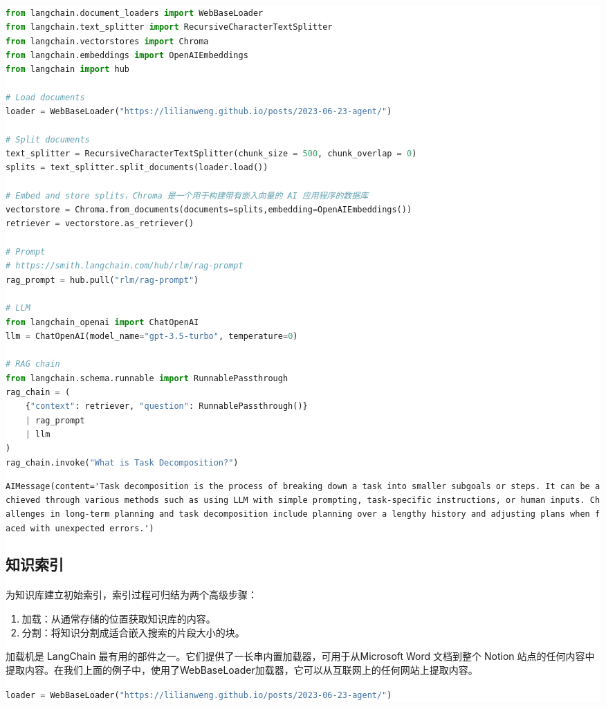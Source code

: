 
```python
from langchain.document_loaders import WebBaseLoader
from langchain.text_splitter import RecursiveCharacterTextSplitter
from langchain.vectorstores import Chroma
from langchain.embeddings import OpenAIEmbeddings
from langchain import hub

# Load documents
loader = WebBaseLoader("https://lilianweng.github.io/posts/2023-06-23-agent/")

# Split documents
text_splitter = RecursiveCharacterTextSplitter(chunk_size = 500, chunk_overlap = 0)
splits = text_splitter.split_documents(loader.load())

# Embed and store splits，Chroma 是一个用于构建带有嵌入向量的 AI 应用程序的数据库
vectorstore = Chroma.from_documents(documents=splits,embedding=OpenAIEmbeddings())
retriever = vectorstore.as_retriever()

# Prompt
# https://smith.langchain.com/hub/rlm/rag-prompt
rag_prompt = hub.pull("rlm/rag-prompt")

# LLM
from langchain_openai import ChatOpenAI
llm = ChatOpenAI(model_name="gpt-3.5-turbo", temperature=0)

# RAG chain
from langchain.schema.runnable import RunnablePassthrough
rag_chain = (
    {"context": retriever, "question": RunnablePassthrough()}
    | rag_prompt
    | llm
)
rag_chain.invoke("What is Task Decomposition?")
```


    AIMessage(content='Task decomposition is the process of breaking down a task into smaller subgoals or steps. It can be achieved through various methods such as using LLM with simple prompting, task-specific instructions, or human inputs. Challenges in long-term planning and task decomposition include planning over a lengthy history and adjusting plans when faced with unexpected errors.')

## 知识索引

为知识库建立初始索引，索引过程可归结为两个高级步骤：
1. 加载：从通常存储的位置获取知识库的内容。
2. 分割：将知识分割成适合嵌入搜索的片段大小的块。

加载机是 LangChain 最有用的部件之一。它们提供了一长串内置加载器，可用于从Microsoft Word 文档到整个 Notion 站点的任何内容中提取内容。在我们上面的例子中，使用了WebBaseLoader加载器，它可以从互联网上的任何网站上提取内容。

```python
loader = WebBaseLoader("https://lilianweng.github.io/posts/2023-06-23-agent/")
```
